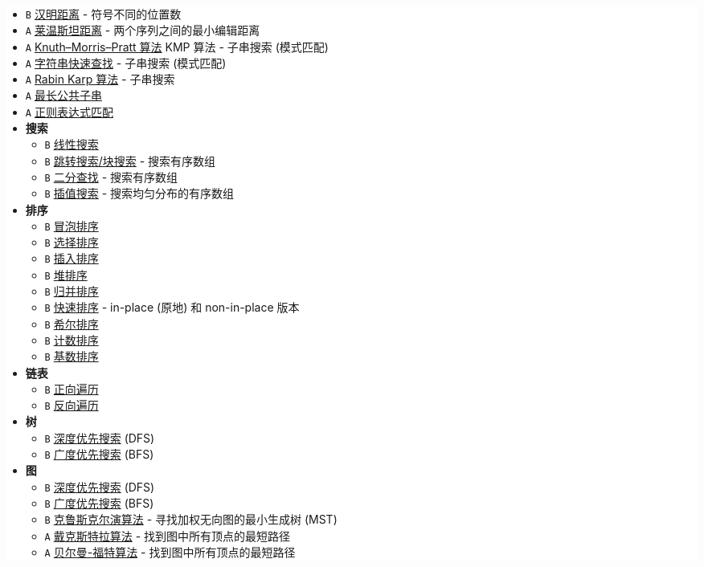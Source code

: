   * `B` [汉明距离](https://github.com/trekhleb/javascript-algorithms/blob/master/src/algorithms/string/hamming-distance) - 符号不同的位置数
  * `A` [莱温斯坦距离](https://github.com/trekhleb/javascript-algorithms/blob/master/src/algorithms/string/levenshtein-distance) - 两个序列之间的最小编辑距离
  * `A` [Knuth–Morris–Pratt 算法](https://github.com/trekhleb/javascript-algorithms/blob/master/src/algorithms/string/knuth-morris-pratt) KMP 算法 - 子串搜索 (模式匹配)
  * `A` [字符串快速查找](https://github.com/trekhleb/javascript-algorithms/blob/master/src/algorithms/string/z-algorithm) - 子串搜索 (模式匹配)
  * `A` [Rabin Karp 算法](https://github.com/trekhleb/javascript-algorithms/blob/master/src/algorithms/string/rabin-karp) - 子串搜索
  * `A` [最长公共子串](https://github.com/trekhleb/javascript-algorithms/blob/master/src/algorithms/string/longest-common-substring)
  * `A` [正则表达式匹配](https://github.com/trekhleb/javascript-algorithms/blob/master/src/algorithms/string/regular-expression-matching)
* **搜索**
  * `B` [线性搜索](https://github.com/trekhleb/javascript-algorithms/blob/master/src/algorithms/search/linear-search)
  * `B` [跳转搜索/块搜索](https://github.com/trekhleb/javascript-algorithms/blob/master/src/algorithms/search/jump-search) - 搜索有序数组
  * `B` [二分查找](https://github.com/trekhleb/javascript-algorithms/blob/master/src/algorithms/search/binary-search) - 搜索有序数组
  * `B` [插值搜索](https://github.com/trekhleb/javascript-algorithms/blob/master/src/algorithms/search/interpolation-search) - 搜索均匀分布的有序数组
* **排序**
  * `B` [冒泡排序](https://github.com/trekhleb/javascript-algorithms/blob/master/src/algorithms/sorting/bubble-sort)
  * `B` [选择排序](https://github.com/trekhleb/javascript-algorithms/blob/master/src/algorithms/sorting/selection-sort)
  * `B` [插入排序](https://github.com/trekhleb/javascript-algorithms/blob/master/src/algorithms/sorting/insertion-sort)
  * `B` [堆排序](https://github.com/trekhleb/javascript-algorithms/blob/master/src/algorithms/sorting/heap-sort)
  * `B` [归并排序](https://github.com/trekhleb/javascript-algorithms/blob/master/src/algorithms/sorting/merge-sort)
  * `B` [快速排序](https://github.com/trekhleb/javascript-algorithms/blob/master/src/algorithms/sorting/quick-sort) - in-place (原地) 和 non-in-place 版本
  * `B` [希尔排序](https://github.com/trekhleb/javascript-algorithms/blob/master/src/algorithms/sorting/shell-sort)
  * `B` [计数排序](https://github.com/trekhleb/javascript-algorithms/blob/master/src/algorithms/sorting/counting-sort)
  * `B` [基数排序](https://github.com/trekhleb/javascript-algorithms/blob/master/src/algorithms/sorting/radix-sort)
* **链表**
  - `B` [正向遍历](https://github.com/trekhleb/javascript-algorithms/blob/master/src/algorithms/linked-list/traversal)
  - `B` [反向遍历](https://github.com/trekhleb/javascript-algorithms/blob/master/src/algorithms/linked-list/reverse-traversal)
* **树**
  * `B` [深度优先搜索](https://github.com/trekhleb/javascript-algorithms/blob/master/src/algorithms/tree/depth-first-search) (DFS)
  * `B` [广度优先搜索](https://github.com/trekhleb/javascript-algorithms/blob/master/src/algorithms/tree/breadth-first-search) (BFS)
* **图**
  * `B` [深度优先搜索](https://github.com/trekhleb/javascript-algorithms/blob/master/src/algorithms/graph/depth-first-search) (DFS)
  * `B` [广度优先搜索](https://github.com/trekhleb/javascript-algorithms/blob/master/src/algorithms/graph/breadth-first-search) (BFS)
  * `B` [克鲁斯克尔演算法](https://github.com/trekhleb/javascript-algorithms/blob/master/src/algorithms/graph/kruskal) - 寻找加权无向图的最小生成树 (MST)
  * `A` [戴克斯特拉算法](https://github.com/trekhleb/javascript-algorithms/blob/master/src/algorithms/graph/dijkstra) - 找到图中所有顶点的最短路径
  * `A` [贝尔曼-福特算法](https://github.com/trekhleb/javascript-algorithms/blob/master/src/algorithms/graph/bellman-ford) - 找到图中所有顶点的最短路径